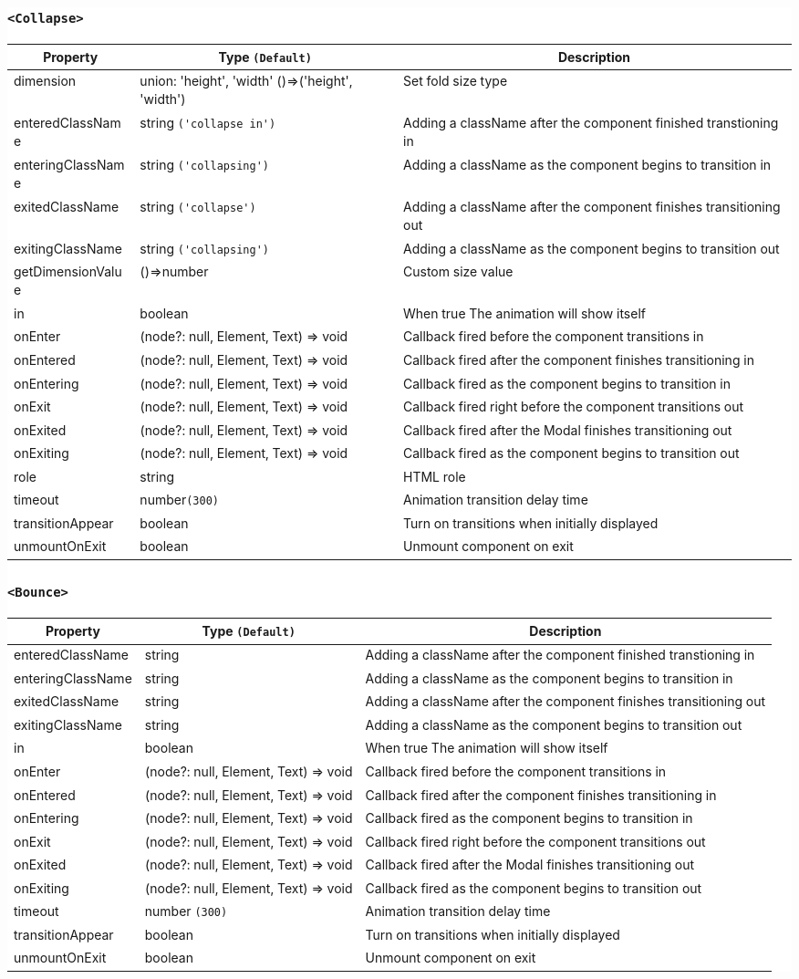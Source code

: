 ### `<Collapse>`

| Property          | Type `(Default)`                                 | Description                                                       |
| ----------------- | ------------------------------------------------ | ----------------------------------------------------------------- |
| dimension         | union: 'height', 'width' ()=>('height', 'width') | Set fold size type                                                |
| enteredClassName  | string `('collapse in')`                         | Adding a className after the component finished transtioning in   |
| enteringClassName | string `('collapsing')`                          | Adding a className as the component begins to transition in       |
| exitedClassName   | string `('collapse')`                            | Adding a className after the component finishes transitioning out |
| exitingClassName  | string `('collapsing')`                          | Adding a className as the component begins to transition out      |
| getDimensionValue | ()=>number                                       | Custom size value                                                 |
| in                | boolean                                          | When true The animation will show itself                          |
| onEnter           | (node?: null, Element, Text) => void             | Callback fired before the component transitions in                |
| onEntered         | (node?: null, Element, Text) => void             | Callback fired after the component finishes transitioning in      |
| onEntering        | (node?: null, Element, Text) => void             | Callback fired as the component begins to transition in           |
| onExit            | (node?: null, Element, Text) => void             | Callback fired right before the component transitions out         |
| onExited          | (node?: null, Element, Text) => void             | Callback fired after the Modal finishes transitioning out         |
| onExiting         | (node?: null, Element, Text) => void             | Callback fired as the component begins to transition out          |
| role              | string                                           | HTML role                                                         |
| timeout           | number`(300)`                                    | Animation transition delay time                                   |
| transitionAppear  | boolean                                          | Turn on transitions when initially displayed                      |
| unmountOnExit     | boolean                                          | Unmount component on exit                                         |

### `<Bounce>`

| Property          | Type `(Default)`                     | Description                                                       |
| ----------------- | ------------------------------------ | ----------------------------------------------------------------- |
| enteredClassName  | string                               | Adding a className after the component finished transtioning in   |
| enteringClassName | string                               | Adding a className as the component begins to transition in       |
| exitedClassName   | string                               | Adding a className after the component finishes transitioning out |
| exitingClassName  | string                               | Adding a className as the component begins to transition out      |
| in                | boolean                              | When true The animation will show itself                          |
| onEnter           | (node?: null, Element, Text) => void | Callback fired before the component transitions in                |
| onEntered         | (node?: null, Element, Text) => void | Callback fired after the component finishes transitioning in      |
| onEntering        | (node?: null, Element, Text) => void | Callback fired as the component begins to transition in           |
| onExit            | (node?: null, Element, Text) => void | Callback fired right before the component transitions out         |
| onExited          | (node?: null, Element, Text) => void | Callback fired after the Modal finishes transitioning out         |
| onExiting         | (node?: null, Element, Text) => void | Callback fired as the component begins to transition out          |
| timeout           | number `(300)`                       | Animation transition delay time                                   |
| transitionAppear  | boolean                              | Turn on transitions when initially displayed                      |
| unmountOnExit     | boolean                              | Unmount component on exit                                         |
